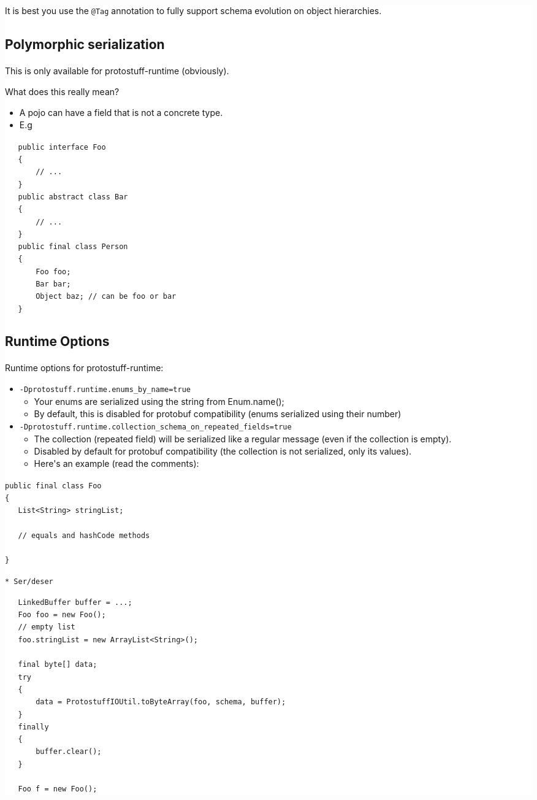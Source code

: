 It is best you use the `@Tag` annotation to fully support schema evolution on object hierarchies.

## Polymorphic serialization ##

This is only available for protostuff-runtime (obviously).

What does this really mean?
  * A pojo can have a field that is not a concrete type.
  * E.g
~~~
   public interface Foo
   {
       // ...
   }
   public abstract class Bar
   {
       // ...
   }
   public final class Person
   {
       Foo foo;
       Bar bar;
       Object baz; // can be foo or bar
   } 
~~~

## Runtime Options ##

Runtime options for protostuff-runtime:
  * `-Dprotostuff.runtime.enums_by_name=true`
    * Your enums are serialized using the string from Enum.name();
    * By default, this is disabled for protobuf compatibility (enums serialized using their number)
  * `-Dprotostuff.runtime.collection_schema_on_repeated_fields=true`
    * The collection (repeated field) will be serialized like a regular message (even if the collection is empty).
    * Disabled by default for protobuf compatibility (the collection is not serialized, only its values).
    * Here's an example (read the comments):
~~~
public final class Foo
{
   List<String> stringList;

   // equals and hashCode methods

}
~~~
    * Ser/deser
~~~
   LinkedBuffer buffer = ...;
   Foo foo = new Foo();
   // empty list
   foo.stringList = new ArrayList<String>();

   final byte[] data;
   try
   {
       data = ProtostuffIOUtil.toByteArray(foo, schema, buffer);
   }
   finally
   {
       buffer.clear();
   }

   Foo f = new Foo();
~~~